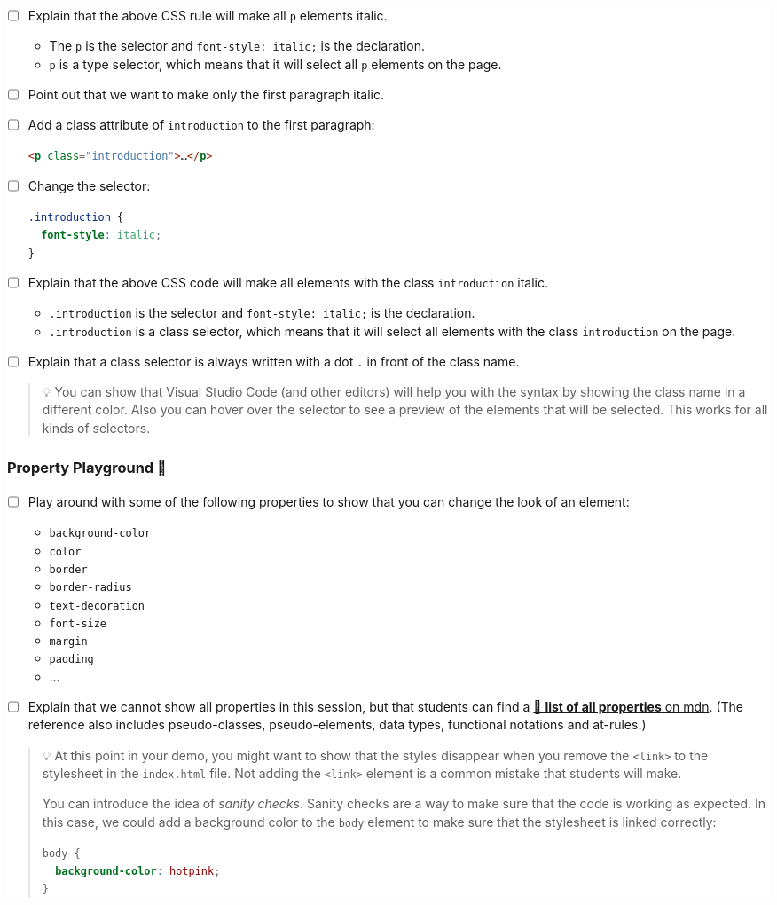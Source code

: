 - [ ] Explain that the above CSS rule will make all `p` elements italic.

  - The `p` is the selector and `font-style: italic;` is the declaration.
  - `p` is a type selector, which means that it will select all `p` elements on the page.

- [ ] Point out that we want to make only the first paragraph italic.
- [ ] Add a class attribute of `introduction` to the first paragraph:

  ```html
  <p class="introduction">…</p>
  ```

- [ ] Change the selector:

  ```css
  .introduction {
    font-style: italic;
  }
  ```

- [ ] Explain that the above CSS code will make all elements with the class `introduction` italic.

  - `.introduction` is the selector and `font-style: italic;` is the declaration.
  - `.introduction` is a class selector, which means that it will select all elements with the class `introduction` on the page.

- [ ] Explain that a class selector is always written with a dot `.` in front of the class name.

> 💡
> You can show that Visual Studio Code (and other editors) will help you with the syntax by showing the class name in a different color. Also you can hover over the selector to see a preview of the elements that will be selected. This works for all kinds of selectors.

### Property Playground 🎨

- [ ] Play around with some of the following properties to show that you can change the look of an element:

  - `background-color`
  - `color`
  - `border`
  - `border-radius`
  - `text-decoration`
  - `font-size`
  - `margin`
  - `padding`
  - …

- [ ] Explain that we cannot show all properties in this session, but that students can find a [🔗 **list of all properties** on mdn](https://developer.mozilla.org/en-US/docs/Web/CSS/Reference). (The reference also includes pseudo-classes, pseudo-elements, data types, functional notations and at-rules.)

> 💡
> At this point in your demo, you might want to show that the styles disappear when you remove the `<link>` to the stylesheet in the `index.html` file. Not adding the `<link>` element is a common mistake that students will make.
>
> You can introduce the idea of _sanity checks_. Sanity checks are a way to make sure that the code is working as expected. In this case, we could add a background color to the `body` element to make sure that the stylesheet is linked correctly:
>
> ```css
> body {
>   background-color: hotpink;
> }
> ```
